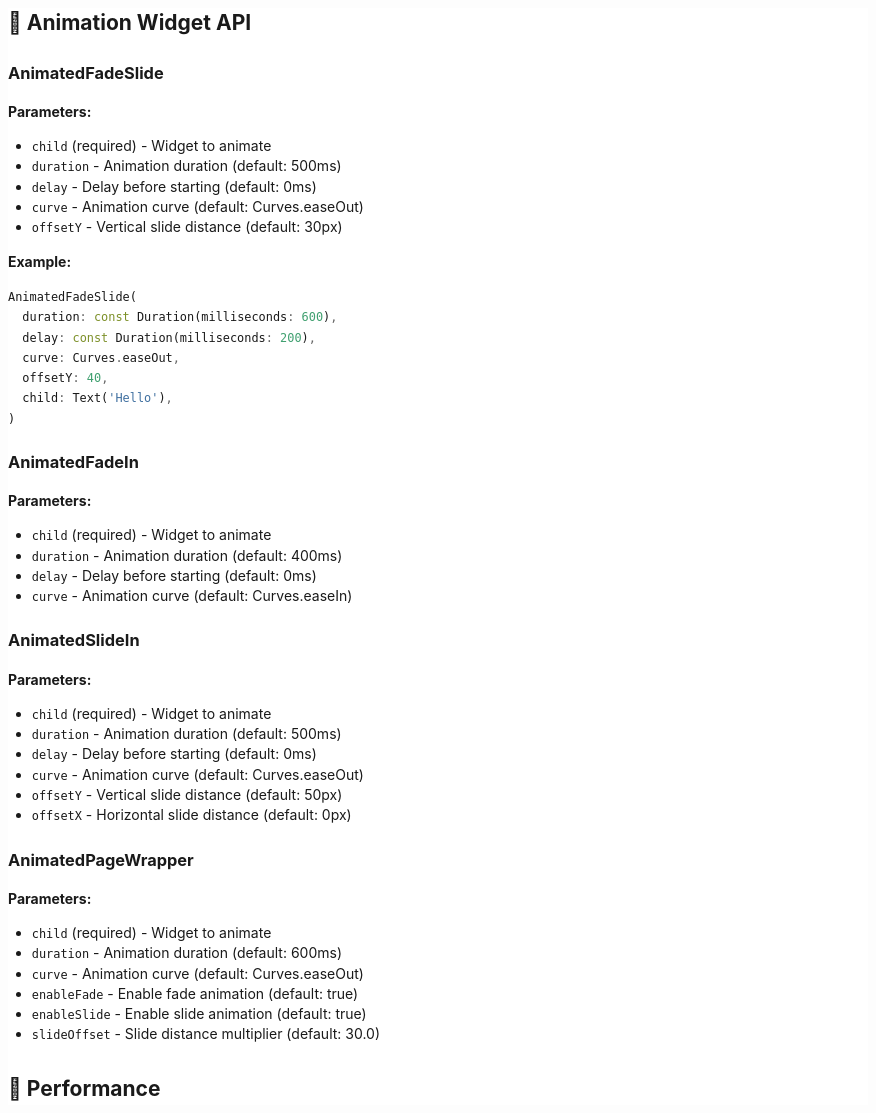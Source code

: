 ## 🎨 Animation Widget API

### AnimatedFadeSlide

**Parameters:**
- `child` (required) - Widget to animate
- `duration` - Animation duration (default: 500ms)
- `delay` - Delay before starting (default: 0ms)
- `curve` - Animation curve (default: Curves.easeOut)
- `offsetY` - Vertical slide distance (default: 30px)

**Example:**
```dart
AnimatedFadeSlide(
  duration: const Duration(milliseconds: 600),
  delay: const Duration(milliseconds: 200),
  curve: Curves.easeOut,
  offsetY: 40,
  child: Text('Hello'),
)
```

### AnimatedFadeIn

**Parameters:**
- `child` (required) - Widget to animate
- `duration` - Animation duration (default: 400ms)
- `delay` - Delay before starting (default: 0ms)
- `curve` - Animation curve (default: Curves.easeIn)

### AnimatedSlideIn

**Parameters:**
- `child` (required) - Widget to animate
- `duration` - Animation duration (default: 500ms)
- `delay` - Delay before starting (default: 0ms)
- `curve` - Animation curve (default: Curves.easeOut)
- `offsetY` - Vertical slide distance (default: 50px)
- `offsetX` - Horizontal slide distance (default: 0px)

### AnimatedPageWrapper

**Parameters:**
- `child` (required) - Widget to animate
- `duration` - Animation duration (default: 600ms)
- `curve` - Animation curve (default: Curves.easeOut)
- `enableFade` - Enable fade animation (default: true)
- `enableSlide` - Enable slide animation (default: true)
- `slideOffset` - Slide distance multiplier (default: 30.0)

## 🚀 Performance
